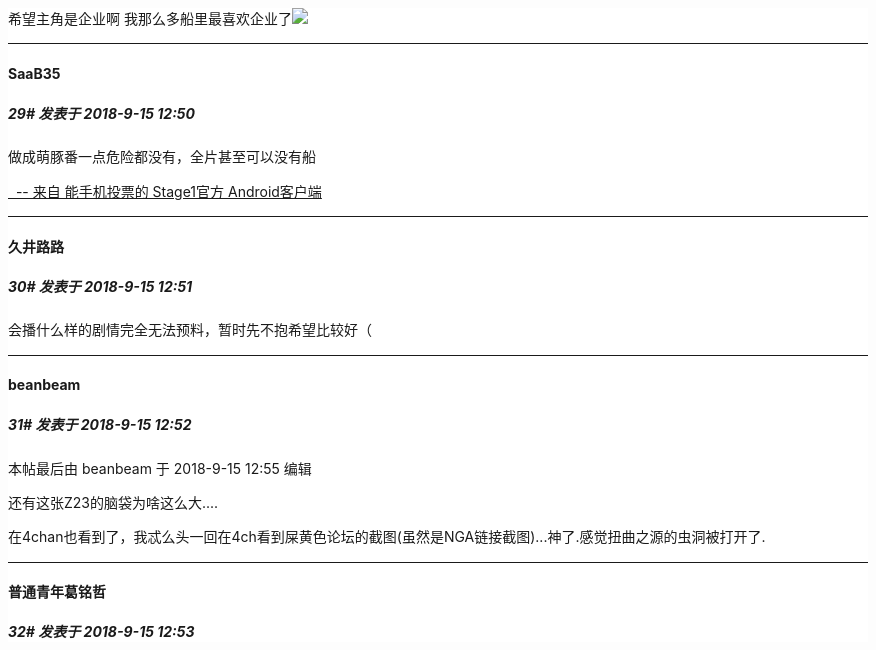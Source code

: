 希望主角是企业啊
我那么多船里最喜欢企业了<img src="https://static.saraba1st.com/image/smiley/face2017/033.png" referrerpolicy="no-referrer">







-----

####  SaaB35  
##### 29#       发表于 2018-9-15 12:50




做成萌豚番一点危险都没有，全片甚至可以没有船

[  -- 来自 能手机投票的 Stage1官方 Android客户端](https://www.coolapk.com/apk/140634)







-----

####  久井路路  
##### 30#       发表于 2018-9-15 12:51




会播什么样的剧情完全无法预料，暂时先不抱希望比较好（







-----

####  beanbeam  
##### 31#       发表于 2018-9-15 12:52



 本帖最后由 beanbeam 于 2018-9-15 12:55 编辑 

还有这张Z23的脑袋为啥这么大....


在4chan也看到了，我忒么头一回在4ch看到屎黄色论坛的截图(虽然是NGA链接截图)...神了.感觉扭曲之源的虫洞被打开了.








-----

####  普通青年葛铭哲  
##### 32#       发表于 2018-9-15 12:53
